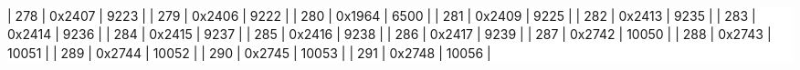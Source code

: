 |     278 | 0x2407      |        9223 |
|     279 | 0x2406      |        9222 |
|     280 | 0x1964      |        6500 |
|     281 | 0x2409      |        9225 |
|     282 | 0x2413      |        9235 |
|     283 | 0x2414      |        9236 |
|     284 | 0x2415      |        9237 |
|     285 | 0x2416      |        9238 |
|     286 | 0x2417      |        9239 |
|     287 | 0x2742      |       10050 |
|     288 | 0x2743      |       10051 |
|     289 | 0x2744      |       10052 |
|     290 | 0x2745      |       10053 |
|     291 | 0x2748      |       10056 |

